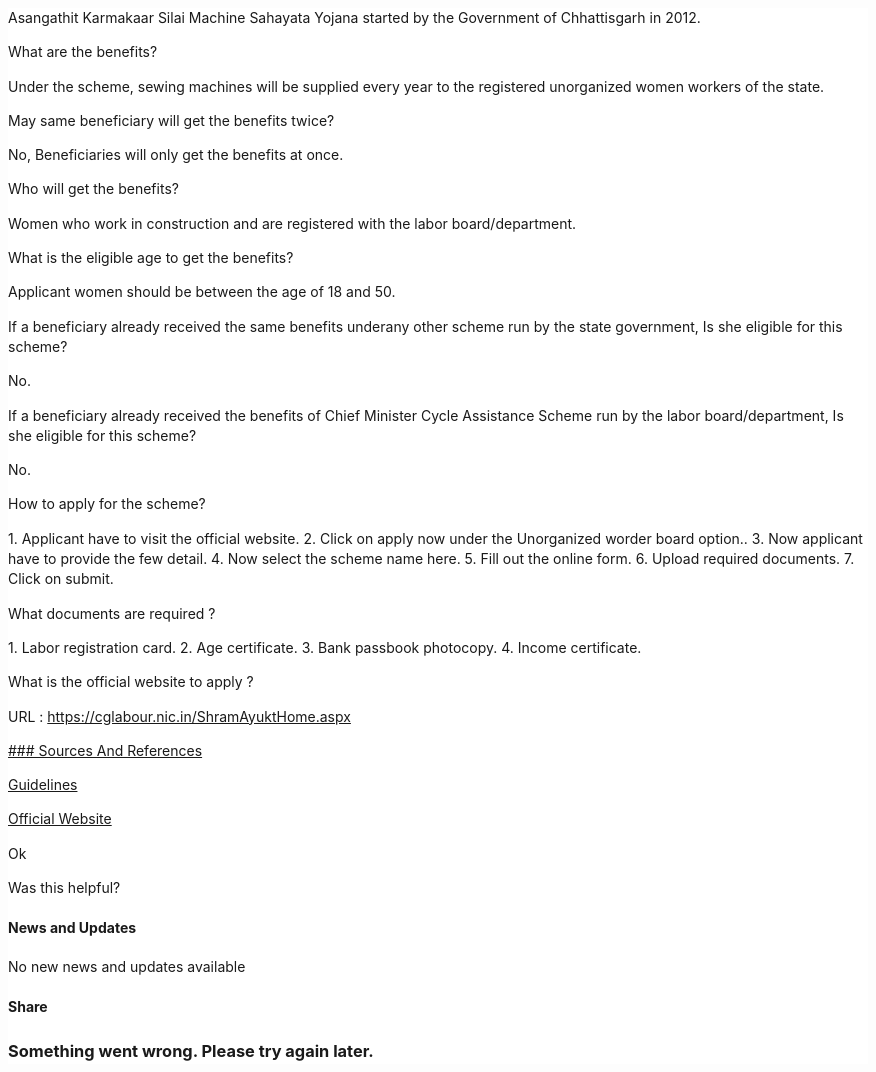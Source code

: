 Asangathit Karmakaar Silai Machine Sahayata Yojana started by the Government of Chhattisgarh in 2012.

What are the benefits?

Under the scheme, sewing machines will be supplied every year to the registered unorganized women workers of the state.

May same beneficiary will get the benefits twice?

No, Beneficiaries will only get the benefits at once.

Who will get the benefits?

Women who work in construction and are registered with the labor board/department.

What is the eligible age to get the benefits?

Applicant women should be between the age of 18 and 50.

If a beneficiary already received the same benefits underany other scheme run by the state government, Is she eligible for this scheme?

No.

If a beneficiary already received the benefits of Chief Minister Cycle Assistance Scheme run by the labor board/department, Is she eligible for this scheme?

No.

How to apply for the scheme?

1\. Applicant have to visit the official website. 2. Click on apply now under the Unorganized worder board option.. 3. Now applicant have to provide the few detail. 4. Now select the scheme name here. 5. Fill out the online form. 6. Upload required documents. 7. Click on submit.

What documents are required ?

1\. Labor registration card. 2. Age certificate. 3. Bank passbook photocopy. 4. Income certificate.

What is the official website to apply ?

URL : https://cglabour.nic.in/ShramAyuktHome.aspx

[### Sources And References](https://www.myscheme.gov.in/schemes/aksmsy#sources)

[Guidelines](https://cglabour.nic.in/ShramAyuktNew/mukhyamantree%20asangathit%20karmakaar%20silaee%20masheen%20sahayata%20yojana.pdf)

[Official Website](https://cglabour.nic.in/ShramAyuktHome.aspx)

Ok

Was this helpful?

#### News and Updates

No new news and updates available

#### Share

### Something went wrong. Please try again later.
